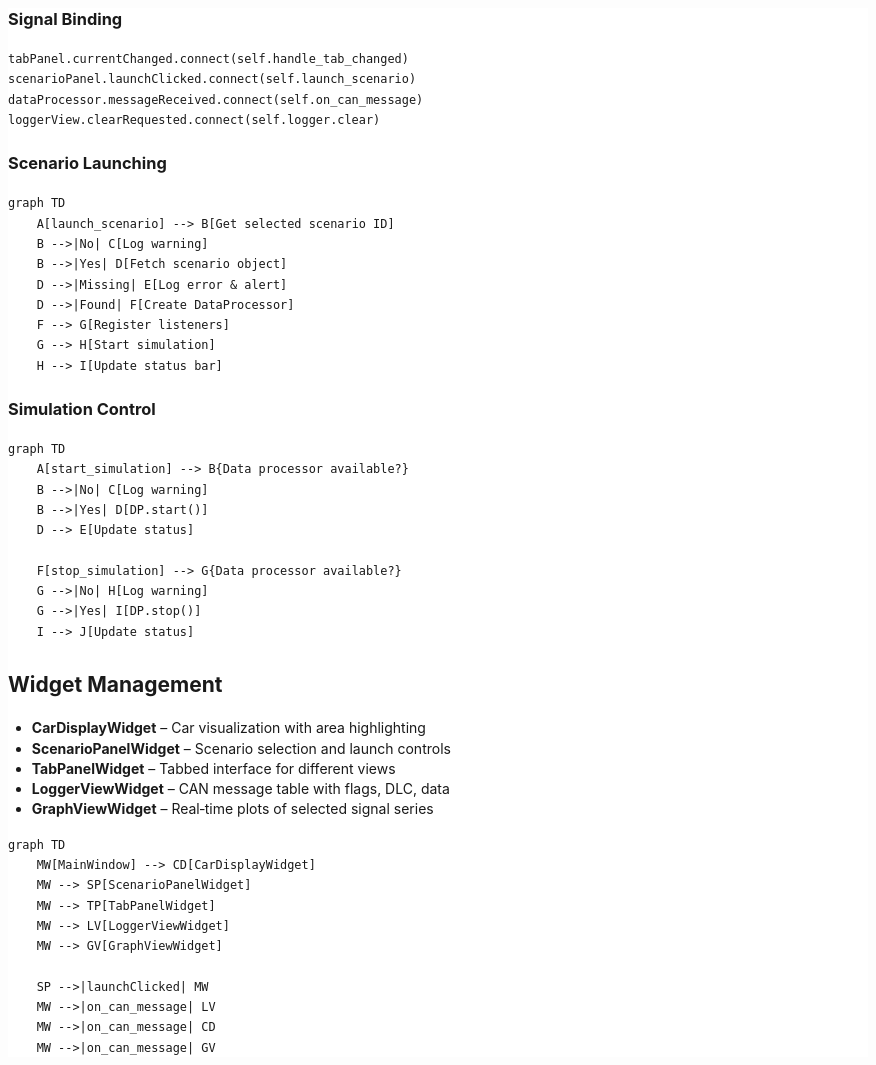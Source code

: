 ### Signal Binding
```
tabPanel.currentChanged.connect(self.handle_tab_changed)
scenarioPanel.launchClicked.connect(self.launch_scenario)
dataProcessor.messageReceived.connect(self.on_can_message)
loggerView.clearRequested.connect(self.logger.clear)
```

### Scenario Launching
```mermaid
graph TD
    A[launch_scenario] --> B[Get selected scenario ID]
    B -->|No| C[Log warning]
    B -->|Yes| D[Fetch scenario object]
    D -->|Missing| E[Log error & alert]
    D -->|Found| F[Create DataProcessor]
    F --> G[Register listeners]
    G --> H[Start simulation]
    H --> I[Update status bar]
```

### Simulation Control
```mermaid
graph TD
    A[start_simulation] --> B{Data processor available?}
    B -->|No| C[Log warning]
    B -->|Yes| D[DP.start()]
    D --> E[Update status]
    
    F[stop_simulation] --> G{Data processor available?}
    G -->|No| H[Log warning]
    G -->|Yes| I[DP.stop()]
    I --> J[Update status]
```

## Widget Management

- **CarDisplayWidget** – Car visualization with area highlighting
- **ScenarioPanelWidget** – Scenario selection and launch controls
- **TabPanelWidget** – Tabbed interface for different views
- **LoggerViewWidget** – CAN message table with flags, DLC, data
- **GraphViewWidget** – Real‑time plots of selected signal series

```mermaid
graph TD
    MW[MainWindow] --> CD[CarDisplayWidget]
    MW --> SP[ScenarioPanelWidget]
    MW --> TP[TabPanelWidget]
    MW --> LV[LoggerViewWidget]
    MW --> GV[GraphViewWidget]
    
    SP -->|launchClicked| MW
    MW -->|on_can_message| LV
    MW -->|on_can_message| CD
    MW -->|on_can_message| GV
```
